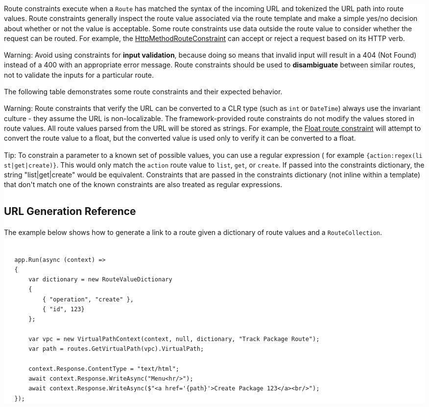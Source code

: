 Route constraints execute when a `Route` has matched the syntax of the incoming URL and tokenized the URL path into route values. Route constraints generally inspect the route value associated via the route template and make a simple yes/no decision about whether or not the value is acceptable. Some route constraints use data outside the route value to consider whether the request can be routed. For example, the [HttpMethodRouteConstraint](https://docs.asp.net/projects/api/en/latest/autoapi/Microsoft/AspNetCore/Routing/Constraints/HttpMethodRouteConstraint/index.html#httpmethodrouteconstraint-class) can accept or reject a request based on its HTTP verb.

Warning: Avoid using constraints for **input validation**, because doing so means that invalid input will result in a 404 (Not Found) instead of a 400 with an appropriate error message. Route constraints should be used to **disambiguate** between similar routes, not to validate the inputs for a particular route.

The following table demonstrates some route constraints and their expected behavior.



Warning: Route constraints that verify the URL can be converted to a CLR type (such as `int` or `DateTime`) always use the invariant culture - they assume the URL is non-localizable. The framework-provided route constraints do not modify the values stored in route values. All route values parsed from the URL will be stored as strings. For example, the [Float route constraint](https://github.com/aspnet/Routing/blob/1.0.0/src/Microsoft.AspNetCore.Routing/Constraints/FloatRouteConstraint.cs#L44-L60) will attempt to convert the route value to a float, but the converted value is used only to verify it can be converted to a float.

Tip: To constrain a parameter to a known set of possible values, you can use a regular expression ( for example `{action:regex(list|get|create)}`. This would only match the `action` route value to `list`, `get`, or `create`. If passed into the constraints dictionary, the string "list|get|create" would be equivalent. Constraints that are passed in the constraints dictionary (not inline within a template) that don't match one of the known constraints are also treated as regular expressions.

<a name=url-generation-reference></a>

  ## URL Generation Reference

The example below shows how to generate a link to a route given a dictionary of route values and a `RouteCollection`.



````

   app.Run(async (context) =>
   {
       var dictionary = new RouteValueDictionary
       {
           { "operation", "create" },
           { "id", 123}
       };

       var vpc = new VirtualPathContext(context, null, dictionary, "Track Package Route");
       var path = routes.GetVirtualPath(vpc).VirtualPath;

       context.Response.ContentType = "text/html";
       await context.Response.WriteAsync("Menu<hr/>");
       await context.Response.WriteAsync($"<a href='{path}'>Create Package 123</a><br/>");
   });

   ````
